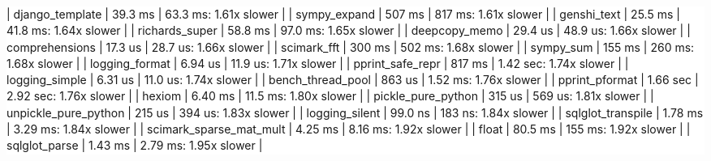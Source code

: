 | django_template            | 39.3 ms                                                                                                               | 63.3 ms: 1.61x slower                                                                                                       |
| sympy_expand               | 507 ms                                                                                                                | 817 ms: 1.61x slower                                                                                                        |
| genshi_text                | 25.5 ms                                                                                                               | 41.8 ms: 1.64x slower                                                                                                       |
| richards_super             | 58.8 ms                                                                                                               | 97.0 ms: 1.65x slower                                                                                                       |
| deepcopy_memo              | 29.4 us                                                                                                               | 48.9 us: 1.66x slower                                                                                                       |
| comprehensions             | 17.3 us                                                                                                               | 28.7 us: 1.66x slower                                                                                                       |
| scimark_fft                | 300 ms                                                                                                                | 502 ms: 1.68x slower                                                                                                        |
| sympy_sum                  | 155 ms                                                                                                                | 260 ms: 1.68x slower                                                                                                        |
| logging_format             | 6.94 us                                                                                                               | 11.9 us: 1.71x slower                                                                                                       |
| pprint_safe_repr           | 817 ms                                                                                                                | 1.42 sec: 1.74x slower                                                                                                      |
| logging_simple             | 6.31 us                                                                                                               | 11.0 us: 1.74x slower                                                                                                       |
| bench_thread_pool          | 863 us                                                                                                                | 1.52 ms: 1.76x slower                                                                                                       |
| pprint_pformat             | 1.66 sec                                                                                                              | 2.92 sec: 1.76x slower                                                                                                      |
| hexiom                     | 6.40 ms                                                                                                               | 11.5 ms: 1.80x slower                                                                                                       |
| pickle_pure_python         | 315 us                                                                                                                | 569 us: 1.81x slower                                                                                                        |
| unpickle_pure_python       | 215 us                                                                                                                | 394 us: 1.83x slower                                                                                                        |
| logging_silent             | 99.0 ns                                                                                                               | 183 ns: 1.84x slower                                                                                                        |
| sqlglot_transpile          | 1.78 ms                                                                                                               | 3.29 ms: 1.84x slower                                                                                                       |
| scimark_sparse_mat_mult    | 4.25 ms                                                                                                               | 8.16 ms: 1.92x slower                                                                                                       |
| float                      | 80.5 ms                                                                                                               | 155 ms: 1.92x slower                                                                                                        |
| sqlglot_parse              | 1.43 ms                                                                                                               | 2.79 ms: 1.95x slower                                                                                                       |